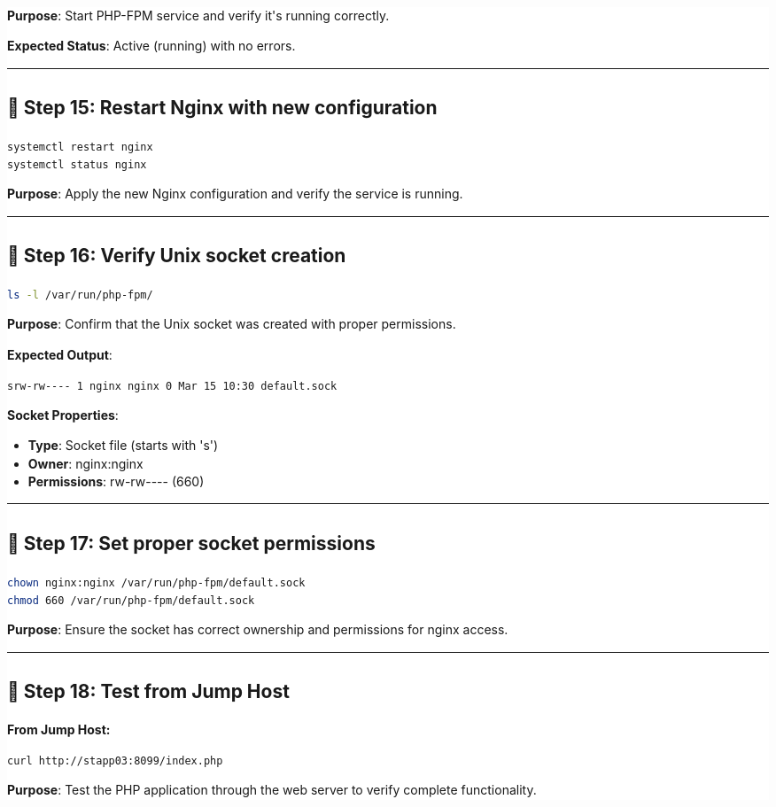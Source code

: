 **Purpose**: Start PHP-FPM service and verify it's running correctly.

**Expected Status**: Active (running) with no errors.

---

## 🔹 Step 15: Restart Nginx with new configuration

```bash
systemctl restart nginx
systemctl status nginx
```

**Purpose**: Apply the new Nginx configuration and verify the service is running.

---

## 🔹 Step 16: Verify Unix socket creation

```bash
ls -l /var/run/php-fpm/
```

**Purpose**: Confirm that the Unix socket was created with proper permissions.

**Expected Output**:
```
srw-rw---- 1 nginx nginx 0 Mar 15 10:30 default.sock
```

**Socket Properties**:
- **Type**: Socket file (starts with 's')
- **Owner**: nginx:nginx
- **Permissions**: rw-rw---- (660)

---

## 🔹 Step 17: Set proper socket permissions

```bash
chown nginx:nginx /var/run/php-fpm/default.sock
chmod 660 /var/run/php-fpm/default.sock
```

**Purpose**: Ensure the socket has correct ownership and permissions for nginx access.

---

## 🔹 Step 18: Test from Jump Host

**From Jump Host:**

```bash
curl http://stapp03:8099/index.php
```

**Purpose**: Test the PHP application through the web server to verify complete functionality.

